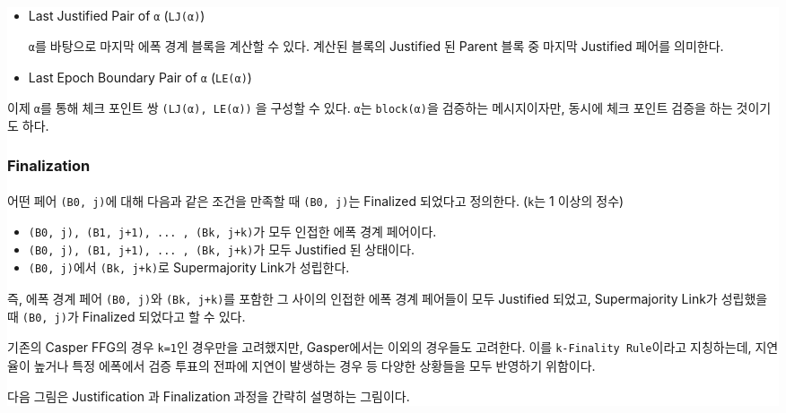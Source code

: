 - Last Justified Pair of `α` (`LJ(α)`)

  `α`를 바탕으로 마지막 에폭 경계 블록을 계산할 수 있다. 계산된 블록의 Justified 된 Parent 블록 중 마지막 Justified 페어를 의미한다.

- Last Epoch Boundary Pair of `α` (`LE(α)`)

이제 `α`를 통해 체크 포인트 쌍 `(LJ(α), LE(α))` 을 구성할 수 있다. `α`는 `block(α)`을 검증하는 메시지이자만, 동시에 체크 포인트 검증을 하는 것이기도 하다.



### Finalization

어떤 페어 `(B0, j)`에 대해 다음과 같은 조건을 만족할 때 `(B0, j)`는 Finalized 되었다고 정의한다. (`k`는 1 이상의 정수)

- `(B0, j), (B1, j+1), ... , (Bk, j+k)`가 모두 인접한 에폭 경계 페어이다.
- `(B0, j), (B1, j+1), ... , (Bk, j+k)`가 모두 Justified 된 상태이다.
- `(B0, j)`에서 `(Bk, j+k)`로 Supermajority Link가 성립한다.

즉, 에폭 경계 페어 `(B0, j)`와  `(Bk, j+k)`를 포함한 그 사이의 인접한 에폭 경계 페어들이 모두 Justified 되었고, Supermajority Link가 성립했을 때 `(B0, j)`가 Finalized 되었다고 할 수 있다.

기존의 Casper FFG의 경우 `k=1`인 경우만을 고려했지만, Gasper에서는 이외의 경우들도 고려한다. 이를 `k-Finality Rule`이라고 지칭하는데, 지연율이 높거나 특정 에폭에서 검증 투표의 전파에 지연이 발생하는 경우 등 다양한 상황들을 모두 반영하기 위함이다.

다음 그림은 Justification 과 Finalization 과정을 간략히 설명하는 그림이다.
